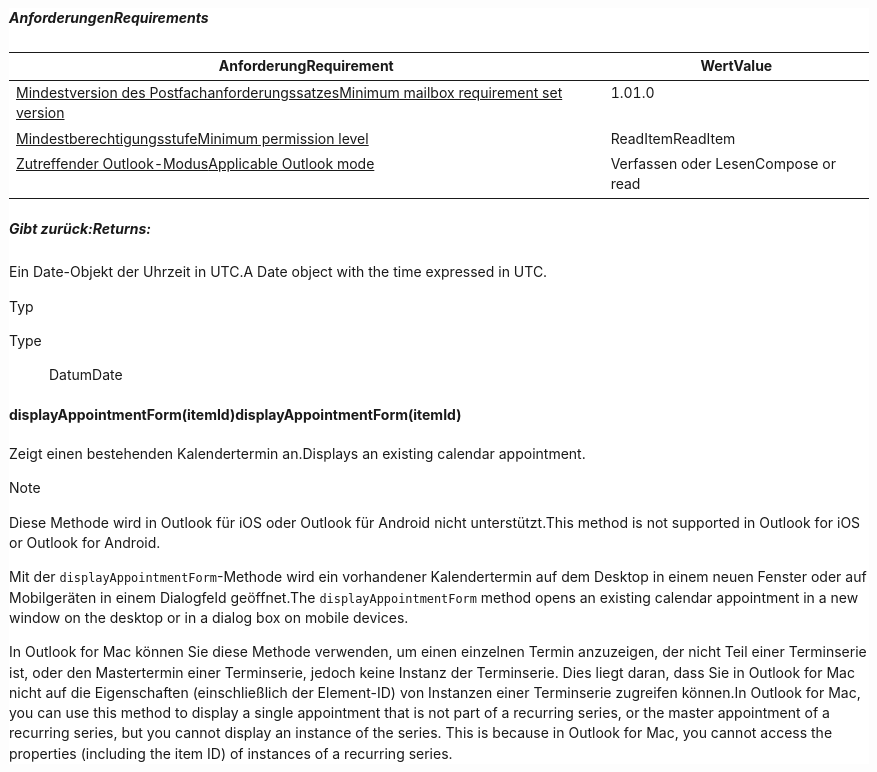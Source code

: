 ##### <a name="requirements"></a><span data-ttu-id="5f1f8-223">Anforderungen</span><span class="sxs-lookup"><span data-stu-id="5f1f8-223">Requirements</span></span>

|<span data-ttu-id="5f1f8-224">Anforderung</span><span class="sxs-lookup"><span data-stu-id="5f1f8-224">Requirement</span></span>| <span data-ttu-id="5f1f8-225">Wert</span><span class="sxs-lookup"><span data-stu-id="5f1f8-225">Value</span></span>|
|---|---|
|[<span data-ttu-id="5f1f8-226">Mindestversion des Postfachanforderungssatzes</span><span class="sxs-lookup"><span data-stu-id="5f1f8-226">Minimum mailbox requirement set version</span></span>](/javascript/office/requirement-sets/outlook-api-requirement-sets)| <span data-ttu-id="5f1f8-227">1.0</span><span class="sxs-lookup"><span data-stu-id="5f1f8-227">1.0</span></span>|
|[<span data-ttu-id="5f1f8-228">Mindestberechtigungsstufe</span><span class="sxs-lookup"><span data-stu-id="5f1f8-228">Minimum permission level</span></span>](https://docs.microsoft.com/outlook/add-ins/understanding-outlook-add-in-permissions)| <span data-ttu-id="5f1f8-229">ReadItem</span><span class="sxs-lookup"><span data-stu-id="5f1f8-229">ReadItem</span></span>|
|[<span data-ttu-id="5f1f8-230">Zutreffender Outlook-Modus</span><span class="sxs-lookup"><span data-stu-id="5f1f8-230">Applicable Outlook mode</span></span>](https://docs.microsoft.com/outlook/add-ins/#extension-points)| <span data-ttu-id="5f1f8-231">Verfassen oder Lesen</span><span class="sxs-lookup"><span data-stu-id="5f1f8-231">Compose or read</span></span>|

##### <a name="returns"></a><span data-ttu-id="5f1f8-232">Gibt zurück:</span><span class="sxs-lookup"><span data-stu-id="5f1f8-232">Returns:</span></span>

<span data-ttu-id="5f1f8-233">Ein Date-Objekt der Uhrzeit in UTC.</span><span class="sxs-lookup"><span data-stu-id="5f1f8-233">A Date object with the time expressed in UTC.</span></span>

<dl class="param-type"><span data-ttu-id="5f1f8-234">

<dt>
Typ</dt>


</span><span class="sxs-lookup"><span data-stu-id="5f1f8-234">

<dt>Type</dt>

</span></span><dd><span data-ttu-id="5f1f8-235">Datum</span><span class="sxs-lookup"><span data-stu-id="5f1f8-235">Date</span></span></dd>

</dl>

####  <a name="displayappointmentformitemid"></a><span data-ttu-id="5f1f8-236">displayAppointmentForm(itemId)</span><span class="sxs-lookup"><span data-stu-id="5f1f8-236">displayAppointmentForm(itemId)</span></span>

<span data-ttu-id="5f1f8-237">Zeigt einen bestehenden Kalendertermin an.</span><span class="sxs-lookup"><span data-stu-id="5f1f8-237">Displays an existing calendar appointment.</span></span>

> [!NOTE]
> <span data-ttu-id="5f1f8-238">Diese Methode wird in Outlook für iOS oder Outlook für Android nicht unterstützt.</span><span class="sxs-lookup"><span data-stu-id="5f1f8-238">This method is not supported in Outlook for iOS or Outlook for Android.</span></span>

<span data-ttu-id="5f1f8-239">Mit der `displayAppointmentForm`-Methode wird ein vorhandener Kalendertermin auf dem Desktop in einem neuen Fenster oder auf Mobilgeräten in einem Dialogfeld geöffnet.</span><span class="sxs-lookup"><span data-stu-id="5f1f8-239">The `displayAppointmentForm` method opens an existing calendar appointment in a new window on the desktop or in a dialog box on mobile devices.</span></span>

<span data-ttu-id="5f1f8-p109">In Outlook for Mac können Sie diese Methode verwenden, um einen einzelnen Termin anzuzeigen, der nicht Teil einer Terminserie ist, oder den Mastertermin einer Terminserie, jedoch keine Instanz der Terminserie. Dies liegt daran, dass Sie in Outlook for Mac nicht auf die Eigenschaften (einschließlich der Element-ID) von Instanzen einer Terminserie zugreifen können.</span><span class="sxs-lookup"><span data-stu-id="5f1f8-p109">In Outlook for Mac, you can use this method to display a single appointment that is not part of a recurring series, or the master appointment of a recurring series, but you cannot display an instance of the series. This is because in Outlook for Mac, you cannot access the properties (including the item ID) of instances of a recurring series.</span></span>
